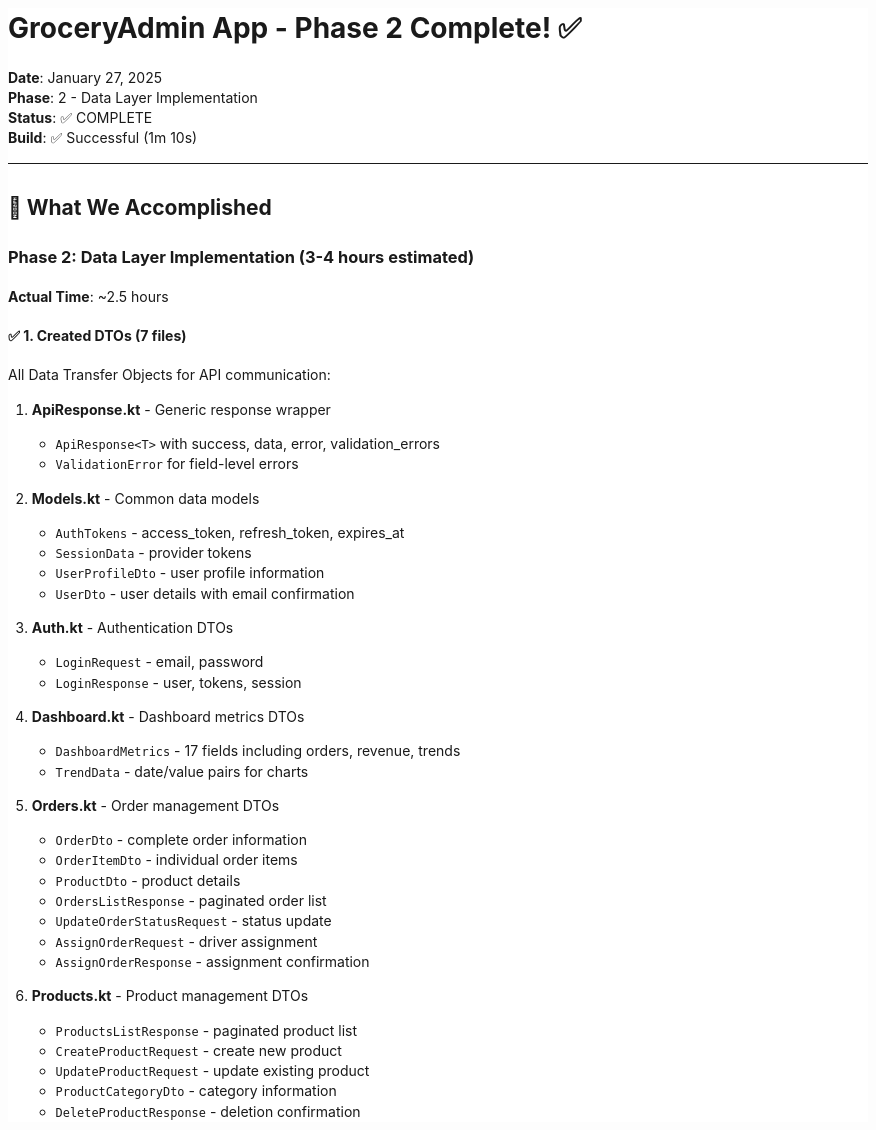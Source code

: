 # GroceryAdmin App - Phase 2 Complete! ✅

**Date**: January 27, 2025  
**Phase**: 2 - Data Layer Implementation  
**Status**: ✅ COMPLETE  
**Build**: ✅ Successful (1m 10s)

---

## 🎉 What We Accomplished

### Phase 2: Data Layer Implementation (3-4 hours estimated)

**Actual Time**: ~2.5 hours

#### ✅ 1. Created DTOs (7 files)
All Data Transfer Objects for API communication:

1. **ApiResponse.kt** - Generic response wrapper
   - `ApiResponse<T>` with success, data, error, validation_errors
   - `ValidationError` for field-level errors

2. **Models.kt** - Common data models
   - `AuthTokens` - access_token, refresh_token, expires_at
   - `SessionData` - provider tokens
   - `UserProfileDto` - user profile information
   - `UserDto` - user details with email confirmation

3. **Auth.kt** - Authentication DTOs
   - `LoginRequest` - email, password
   - `LoginResponse` - user, tokens, session

4. **Dashboard.kt** - Dashboard metrics DTOs
   - `DashboardMetrics` - 17 fields including orders, revenue, trends
   - `TrendData` - date/value pairs for charts

5. **Orders.kt** - Order management DTOs
   - `OrderDto` - complete order information
   - `OrderItemDto` - individual order items
   - `ProductDto` - product details
   - `OrdersListResponse` - paginated order list
   - `UpdateOrderStatusRequest` - status update
   - `AssignOrderRequest` - driver assignment
   - `AssignOrderResponse` - assignment confirmation

6. **Products.kt** - Product management DTOs
   - `ProductsListResponse` - paginated product list
   - `CreateProductRequest` - create new product
   - `UpdateProductRequest` - update existing product
   - `ProductCategoryDto` - category information
   - `DeleteProductResponse` - deletion confirmation
